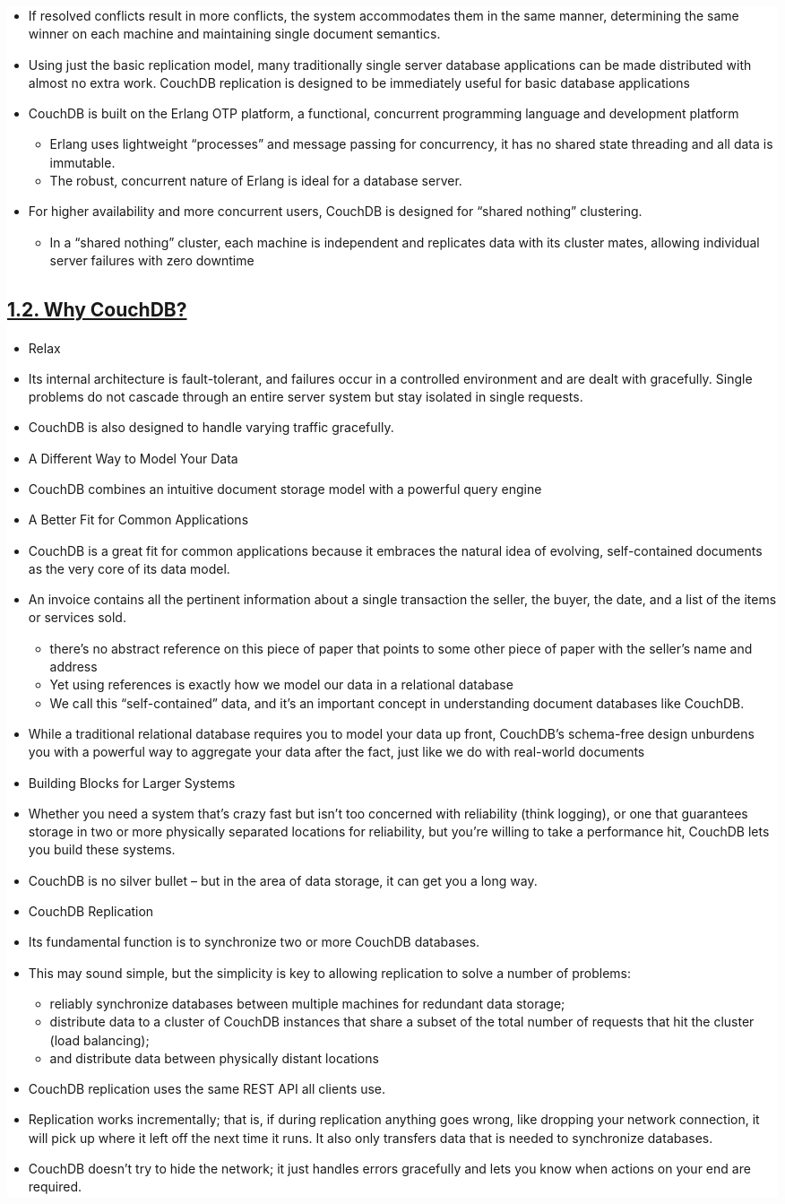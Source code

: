  - If resolved conflicts result in more conflicts, the system accommodates them in the same manner, determining the same winner on each machine and maintaining single document semantics.

- Using just the basic replication model, many traditionally single server database applications can be made distributed with almost no extra work. CouchDB replication is designed to be immediately useful for basic database applications

- CouchDB is built on the Erlang OTP platform, a functional, concurrent programming language and development platform
  - Erlang uses lightweight “processes” and message passing for concurrency, it has no shared state threading and all data is immutable. 
  - The robust, concurrent nature of Erlang is ideal for a database server.
- For higher availability and more concurrent users, CouchDB is designed for “shared nothing” clustering. 
  - In a “shared nothing” cluster, each machine is independent and replicates data with its cluster mates, allowing individual server failures with zero downtime

## [1.2. Why CouchDB?](https://docs.couchdb.org/en/stable/intro/why.html)

- Relax
- Its internal architecture is fault-tolerant, and failures occur in a controlled environment and are dealt with gracefully. Single problems do not cascade through an entire server system but stay isolated in single requests.
- CouchDB is also designed to handle varying traffic gracefully. 

- A Different Way to Model Your Data
- CouchDB combines an intuitive document storage model with a powerful query engine

- A Better Fit for Common Applications
- CouchDB is a great fit for common applications because it embraces the natural idea of evolving, self-contained documents as the very core of its data model.
- An invoice contains all the pertinent information about a single transaction the seller, the buyer, the date, and a list of the items or services sold. 
  - there’s no abstract reference on this piece of paper that points to some other piece of paper with the seller’s name and address
  - Yet using references is exactly how we model our data in a relational database
  - We call this “self-contained” data, and it’s an important concept in understanding document databases like CouchDB.
- While a traditional relational database requires you to model your data up front, CouchDB’s schema-free design unburdens you with a powerful way to aggregate your data after the fact, just like we do with real-world documents

- Building Blocks for Larger Systems
- Whether you need a system that’s crazy fast but isn’t too concerned with reliability (think logging), or one that guarantees storage in two or more physically separated locations for reliability, but you’re willing to take a performance hit, CouchDB lets you build these systems.
- CouchDB is no silver bullet – but in the area of data storage, it can get you a long way.

- CouchDB Replication
- Its fundamental function is to synchronize two or more CouchDB databases. 
- This may sound simple, but the simplicity is key to allowing replication to solve a number of problems: 
  - reliably synchronize databases between multiple machines for redundant data storage; 
  - distribute data to a cluster of CouchDB instances that share a subset of the total number of requests that hit the cluster (load balancing); 
  - and distribute data between physically distant locations
- CouchDB replication uses the same REST API all clients use.
- Replication works incrementally; that is, if during replication anything goes wrong, like dropping your network connection, it will pick up where it left off the next time it runs. It also only transfers data that is needed to synchronize databases.
- CouchDB doesn’t try to hide the network; it just handles errors gracefully and lets you know when actions on your end are required.
